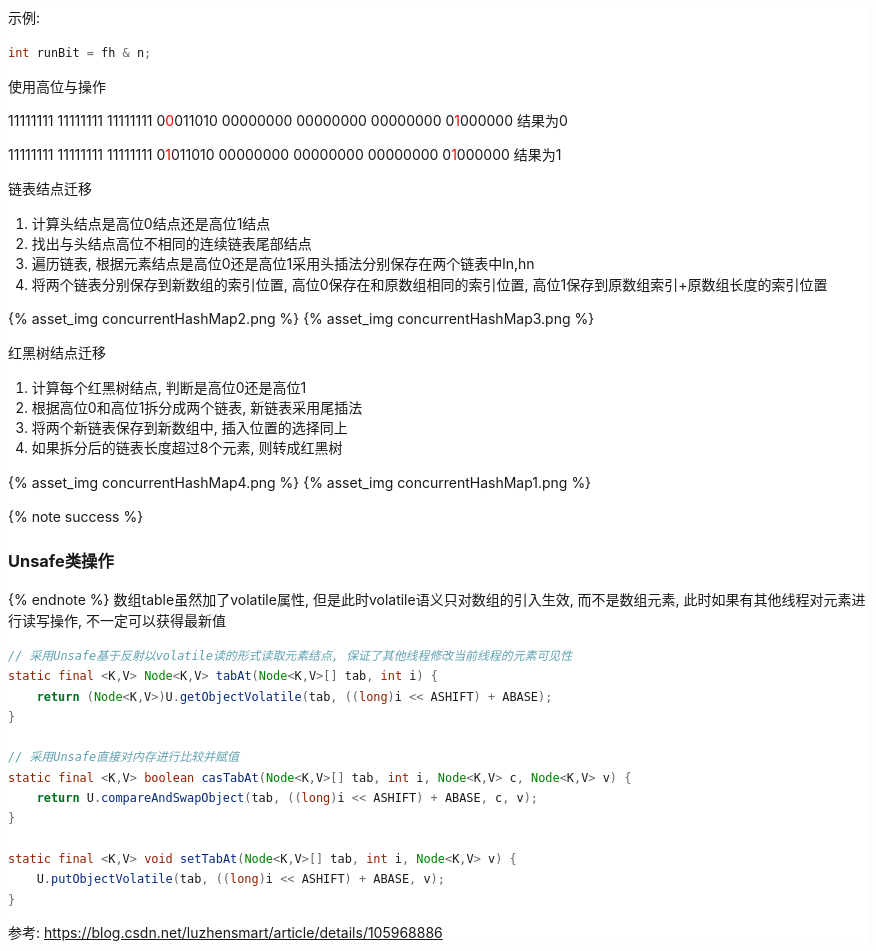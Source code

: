 ```java
```
示例:
```java
int runBit = fh & n;
```
使用高位与操作

11111111 11111111 11111111 0<font color=#FF0000>0</font>011010
00000000 00000000 00000000 0<font color=#FF0000>1</font>000000
结果为0

11111111 11111111 11111111 0<font color=#FF0000>1</font>011010
00000000 00000000 00000000 0<font color=#FF0000>1</font>000000
结果为1

链表结点迁移
1. 计算头结点是高位0结点还是高位1结点
2. 找出与头结点高位不相同的连续链表尾部结点
3. 遍历链表, 根据元素结点是高位0还是高位1采用头插法分别保存在两个链表中ln,hn
4. 将两个链表分别保存到新数组的索引位置, 高位0保存在和原数组相同的索引位置, 高位1保存到原数组索引+原数组长度的索引位置

{% asset_img concurrentHashMap2.png %}
{% asset_img concurrentHashMap3.png %}


红黑树结点迁移
1. 计算每个红黑树结点, 判断是高位0还是高位1
2. 根据高位0和高位1拆分成两个链表, 新链表采用尾插法
3. 将两个新链表保存到新数组中, 插入位置的选择同上
4. 如果拆分后的链表长度超过8个元素, 则转成红黑树

{% asset_img concurrentHashMap4.png %}
{% asset_img concurrentHashMap1.png %}

{% note success %}
### Unsafe类操作
{% endnote %}
数组table虽然加了volatile属性, 但是此时volatile语义只对数组的引入生效, 而不是数组元素, 此时如果有其他线程对元素进行读写操作, 不一定可以获得最新值
```java
// 采用Unsafe基于反射以volatile读的形式读取元素结点, 保证了其他线程修改当前线程的元素可见性
static final <K,V> Node<K,V> tabAt(Node<K,V>[] tab, int i) {
    return (Node<K,V>)U.getObjectVolatile(tab, ((long)i << ASHIFT) + ABASE);
}

// 采用Unsafe直接对内存进行比较并赋值
static final <K,V> boolean casTabAt(Node<K,V>[] tab, int i, Node<K,V> c, Node<K,V> v) {
    return U.compareAndSwapObject(tab, ((long)i << ASHIFT) + ABASE, c, v);
}

static final <K,V> void setTabAt(Node<K,V>[] tab, int i, Node<K,V> v) {
    U.putObjectVolatile(tab, ((long)i << ASHIFT) + ABASE, v);
}
```


参考: https://blog.csdn.net/luzhensmart/article/details/105968886
